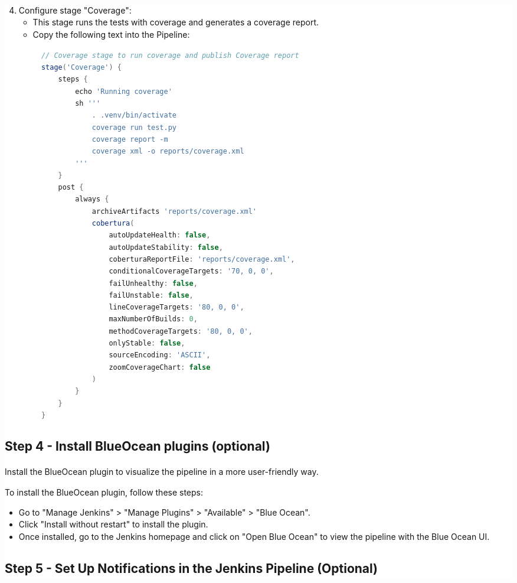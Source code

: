 
4. Configure stage "Coverage":
    - This stage runs the tests with coverage and generates a coverage report.
    - Copy the following text into the Pipeline:
      ```groovy
        // Coverage stage to run coverage and publish Coverage report
        stage('Coverage') {
            steps {
                echo 'Running coverage'
                sh '''
                    . .venv/bin/activate
                    coverage run test.py 
                    coverage report -m
                    coverage xml -o reports/coverage.xml
                '''
            }
            post {
                always {
                    archiveArtifacts 'reports/coverage.xml'
                    cobertura(
                        autoUpdateHealth: false,
                        autoUpdateStability: false,
                        coberturaReportFile: 'reports/coverage.xml',
                        conditionalCoverageTargets: '70, 0, 0',
                        failUnhealthy: false,
                        failUnstable: false,
                        lineCoverageTargets: '80, 0, 0',
                        maxNumberOfBuilds: 0,
                        methodCoverageTargets: '80, 0, 0',
                        onlyStable: false,
                        sourceEncoding: 'ASCII',
                        zoomCoverageChart: false
                    )
                }
            }
        }
      ```


## Step 4 - Install BlueOcean plugins (optional)

Install the BlueOcean plugin to visualize the pipeline in a more user-friendly way.

To install the BlueOcean plugin, follow these steps:
- Go to  "Manage Jenkins" > "Manage Plugins" > "Available" > "Blue Ocean".
- Click "Install without restart" to install the plugin.
- Once installed, go to the Jenkins homepage and click on "Open Blue Ocean" to view the pipeline with the Blue Ocean UI.

## Step 5 - Set Up Notifications in the Jenkins Pipeline (Optional)
